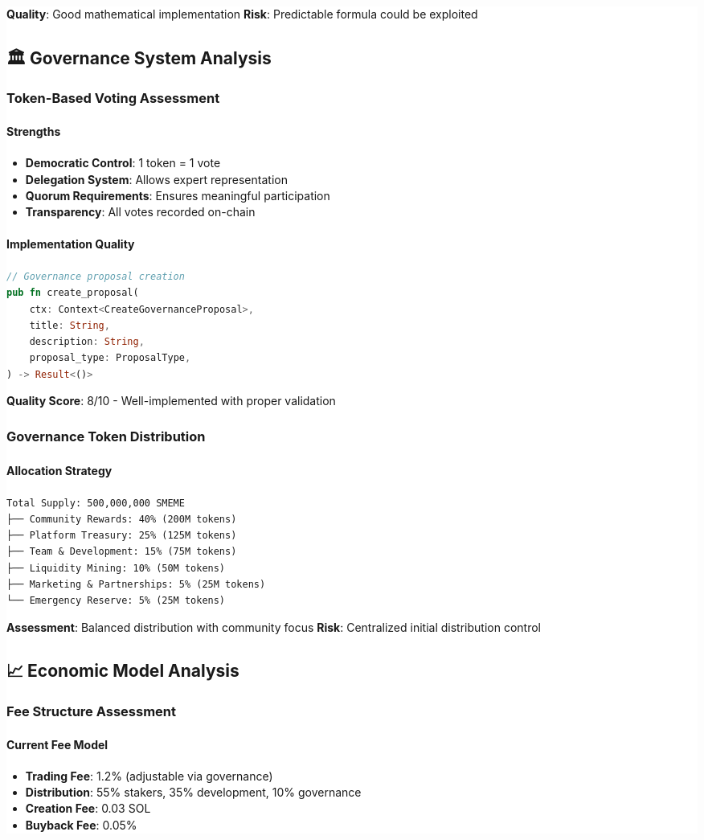 **Quality**: Good mathematical implementation
**Risk**: Predictable formula could be exploited

## 🏛️ **Governance System Analysis**

### **Token-Based Voting Assessment**

#### **Strengths**
- **Democratic Control**: 1 token = 1 vote
- **Delegation System**: Allows expert representation
- **Quorum Requirements**: Ensures meaningful participation
- **Transparency**: All votes recorded on-chain

#### **Implementation Quality**
```rust
// Governance proposal creation
pub fn create_proposal(
    ctx: Context<CreateGovernanceProposal>,
    title: String,
    description: String,
    proposal_type: ProposalType,
) -> Result<()>
```

**Quality Score**: 8/10 - Well-implemented with proper validation

### **Governance Token Distribution**

#### **Allocation Strategy**
```
Total Supply: 500,000,000 SMEME
├── Community Rewards: 40% (200M tokens)
├── Platform Treasury: 25% (125M tokens)
├── Team & Development: 15% (75M tokens)
├── Liquidity Mining: 10% (50M tokens)
├── Marketing & Partnerships: 5% (25M tokens)
└── Emergency Reserve: 5% (25M tokens)
```

**Assessment**: Balanced distribution with community focus
**Risk**: Centralized initial distribution control

## 📈 **Economic Model Analysis**

### **Fee Structure Assessment**

#### **Current Fee Model**
- **Trading Fee**: 1.2% (adjustable via governance)
- **Distribution**: 55% stakers, 35% development, 10% governance
- **Creation Fee**: 0.03 SOL
- **Buyback Fee**: 0.05%
